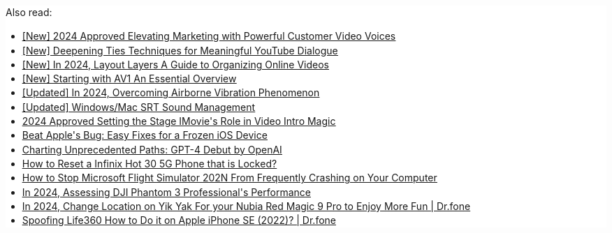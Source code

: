 

<ins class="adsbygoogle"
     style="display:block"
     data-ad-client="ca-pub-7571918770474297"
     data-ad-slot="8358498916"
     data-ad-format="auto"
     data-full-width-responsive="true"></ins>


<span class="atpl-alsoreadstyle">Also read:</span>
<div><ul>
<li><a href="https://fox-friendly.techidaily.com/new-2024-approved-elevating-marketing-with-powerful-customer-video-voices/"><u>[New] 2024 Approved Elevating Marketing with Powerful Customer Video Voices</u></a></li>
<li><a href="https://fox-friendly.techidaily.com/new-deepening-ties-techniques-for-meaningful-youtube-dialogue/"><u>[New] Deepening Ties Techniques for Meaningful YouTube Dialogue</u></a></li>
<li><a href="https://youtube-tips.techidaily.com/n-2024-layout-layers-a-guide-to-organizing-online-videos/"><u>[New] In 2024, Layout Layers A Guide to Organizing Online Videos</u></a></li>
<li><a href="https://fox-friendly.techidaily.com/new-starting-with-av1-an-essential-overview/"><u>[New] Starting with AV1 An Essential Overview</u></a></li>
<li><a href="https://fox-friendly.techidaily.com/updated-in-2024-overcoming-airborne-vibration-phenomenon/"><u>[Updated] In 2024, Overcoming Airborne Vibration Phenomenon</u></a></li>
<li><a href="https://fox-friendly.techidaily.com/updated-windowsmac-srt-sound-management/"><u>[Updated] Windows/Mac SRT Sound Management</u></a></li>
<li><a href="https://youtube-help.techidaily.com/2024-approved-setting-the-stage-imovies-role-in-video-intro-magic/"><u>2024 Approved Setting the Stage IMovie's Role in Video Intro Magic</u></a></li>
<li><a href="https://fox-that.techidaily.com/beat-apples-bug-easy-fixes-for-a-frozen-ios-device/"><u>Beat Apple's Bug: Easy Fixes for a Frozen iOS Device</u></a></li>
<li><a href="https://tech-revival.techidaily.com/charting-unprecedented-paths-gpt-4-debut-by-openai/"><u>Charting Unprecedented Paths: GPT-4 Debut by OpenAI</u></a></li>
<li><a href="https://unlock-android.techidaily.com/how-to-reset-a-infinix-hot-30-5g-phone-that-is-locked-by-drfone-android/"><u>How to Reset a Infinix Hot 30 5G Phone that is Locked?</u></a></li>
<li><a href="https://win-answers.techidaily.com/how-to-stop-microsoft-flight-simulator-202n-from-frequently-crashing-on-your-computer/"><u>How to Stop Microsoft Flight Simulator 202N From Frequently Crashing on Your Computer</u></a></li>
<li><a href="https://fox-friendly.techidaily.com/in-2024-assessing-dji-phantom-3-professionals-performance/"><u>In 2024, Assessing DJI Phantom 3 Professional's Performance</u></a></li>
<li><a href="https://location-social.techidaily.com/in-2024-change-location-on-yik-yak-for-your-nubia-red-magic-9-pro-to-enjoy-more-fun-drfone-by-drfone-virtual-android/"><u>In 2024, Change Location on Yik Yak For your Nubia Red Magic 9 Pro to Enjoy More Fun | Dr.fone</u></a></li>
<li><a href="https://fake-location.techidaily.com/spoofing-life360-how-to-do-it-on-apple-iphone-se-2022-drfone-by-drfone-virtual-ios/"><u>Spoofing Life360 How to Do it on Apple iPhone SE (2022)? | Dr.fone</u></a></li>
</ul></div>

